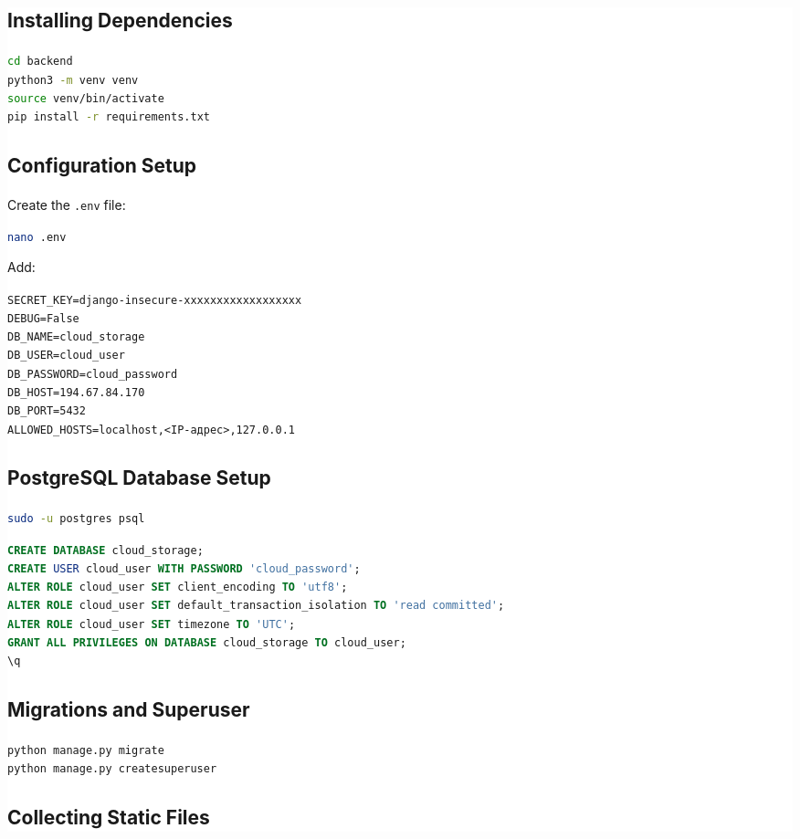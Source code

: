 ## Installing Dependencies

```bash
cd backend
python3 -m venv venv
source venv/bin/activate
pip install -r requirements.txt
```

## Configuration Setup

Create the `.env` file:

```bash
nano .env
```

Add:

```env
SECRET_KEY=django-insecure-xxxxxxxxxxxxxxxxxx
DEBUG=False
DB_NAME=cloud_storage
DB_USER=cloud_user
DB_PASSWORD=cloud_password
DB_HOST=194.67.84.170
DB_PORT=5432
ALLOWED_HOSTS=localhost,<IP-адрес>,127.0.0.1
```

## PostgreSQL Database Setup

```bash
sudo -u postgres psql
```

```sql
CREATE DATABASE cloud_storage;
CREATE USER cloud_user WITH PASSWORD 'cloud_password';
ALTER ROLE cloud_user SET client_encoding TO 'utf8';
ALTER ROLE cloud_user SET default_transaction_isolation TO 'read committed';
ALTER ROLE cloud_user SET timezone TO 'UTC';
GRANT ALL PRIVILEGES ON DATABASE cloud_storage TO cloud_user;
\q
```

## Migrations and Superuser

```bash
python manage.py migrate
python manage.py createsuperuser
```

## Collecting Static Files
